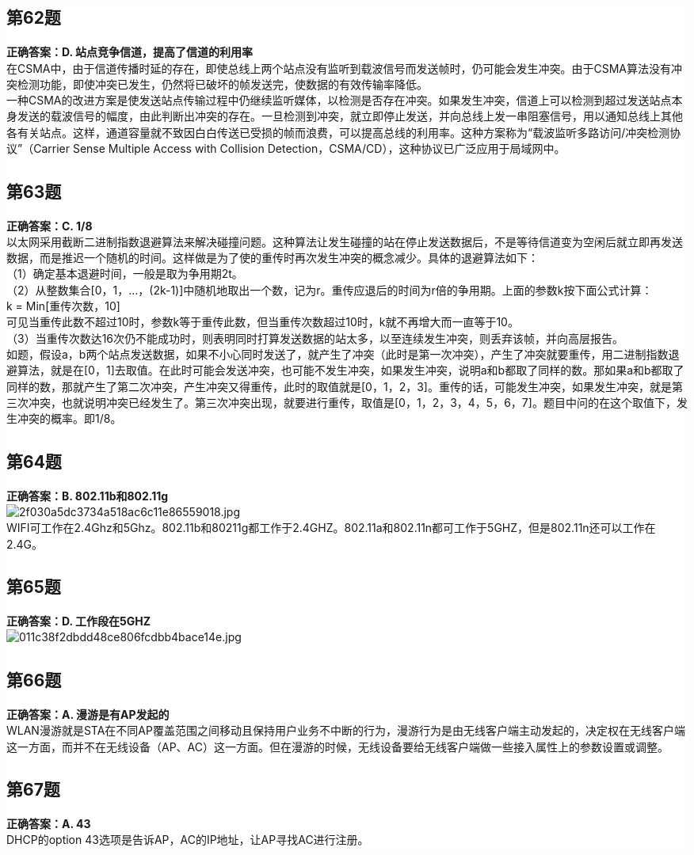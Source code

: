 
## 第62题 ##

**正确答案：D. 站点竞争信道，提高了信道的利用率**  
在CSMA中，由于信道传播时延的存在，即使总线上两个站点没有监听到载波信号而发送帧时，仍可能会发生冲突。由于CSMA算法没有冲突检测功能，即使冲突已发生，仍然将已破坏的帧发送完，使数据的有效传输率降低。  
一种CSMA的改进方案是使发送站点传输过程中仍继续监听媒体，以检测是否存在冲突。如果发生冲突，信道上可以检测到超过发送站点本身发送的载波信号的幅度，由此判断出冲突的存在。一旦检测到冲突，就立即停止发送，并向总线上发一串阻塞信号，用以通知总线上其他各有关站点。这样，通道容量就不致因白白传送已受损的帧而浪费，可以提高总线的利用率。这种方案称为“载波监听多路访问/冲突检测协议”（Carrier Sense Multiple Access with Collision Detection，CSMA/CD），这种协议已广泛应用于局域网中。  


## 第63题 ##

**正确答案：C. 1/8**  
以太网采用截断二进制指数退避算法来解决碰撞问题。这种算法让发生碰撞的站在停止发送数据后，不是等待信道变为空闲后就立即再发送数据，而是推迟一个随机的时间。这样做是为了使的重传时再次发生冲突的概念减少。具体的退避算法如下：  
（1）确定基本退避时间，一般是取为争用期2t。  
（2）从整数集合\[0，1，…，(2k-1)\]中随机地取出一个数，记为r。重传应退后的时间为r倍的争用期。上面的参数k按下面公式计算：  
k = Min\[重传次数，10\]  
可见当重传此数不超过10时，参数k等于重传此数，但当重传次数超过10时，k就不再增大而一直等于10。  
（3）当重传次数达16次仍不能成功时，则表明同时打算发送数据的站太多，以至连续发生冲突，则丢弃该帧，并向高层报告。  
如题，假设a，b两个站点发送数据，如果不小心同时发送了，就产生了冲突（此时是第一次冲突），产生了冲突就要重传，用二进制指数退避算法，就是在\[0，1\]去取值。在此时可能会发送冲突，也可能不发生冲突，如果发生冲突，说明a和b都取了同样的数。那如果a和b都取了同样的数，那就产生了第二次冲突，产生冲突又得重传，此时的取值就是\[0，1，2，3\]。重传的话，可能发生冲突，如果发生冲突，就是第三次冲突，也就说明冲突已经发生了。第三次冲突出现，就要进行重传，取值是\[0，1，2，3，4，5，6，7\]。题目中问的在这个取值下，发生冲突的概率。即1/8。  


## 第64题 ##

**正确答案：B. 802.11b和802.11g**  
![2f030a5dc3734a518ac6c11e86559018.jpg][]  
WIFI可工作在2.4Ghz和5Ghz。802.11b和80211g都工作于2.4GHZ。802.11a和802.11n都可工作于5GHZ，但是802.11n还可以工作在2.4G。  


## 第65题 ##

**正确答案：D. 工作段在5GHZ**  
![011c38f2dbdd48ce806fcdbb4bace14e.jpg][]  


## 第66题 ##

**正确答案：A. 漫游是有AP发起的**  
WLAN漫游就是STA在不同AP覆盖范围之间移动且保持用户业务不中断的行为，漫游行为是由无线客户端主动发起的，决定权在无线客户端这一方面，而并不在无线设备（AP、AC）这一方面。但在漫游的时候，无线设备要给无线客户端做一些接入属性上的参数设置或调整。  


## 第67题 ##

**正确答案：A. 43**  
DHCP的option 43选项是告诉AP，AC的IP地址，让AP寻找AC进行注册。  


[020f15088f0b468ba7194646f12804ec.jpg]: https://www.xkxxkx.cn/file/exam/software/网络工程师/综合知识/第33题/020f15088f0b468ba7194646f12804ec.jpg
[fe07924cfc0a46f397275075762ee1a3.jpg]: https://www.xkxxkx.cn/file/exam/software/网络工程师/综合知识/第36题/fe07924cfc0a46f397275075762ee1a3.jpg
[bca91a3d019043fb9fc3360e7abecb04.jpg]: https://www.xkxxkx.cn/file/exam/software/网络工程师/综合知识/第60题/bca91a3d019043fb9fc3360e7abecb04.jpg
[2f030a5dc3734a518ac6c11e86559018.jpg]: https://www.xkxxkx.cn/file/exam/software/网络工程师/综合知识/第64题/2f030a5dc3734a518ac6c11e86559018.jpg
[011c38f2dbdd48ce806fcdbb4bace14e.jpg]: https://www.xkxxkx.cn/file/exam/software/网络工程师/综合知识/第65题/011c38f2dbdd48ce806fcdbb4bace14e.jpg